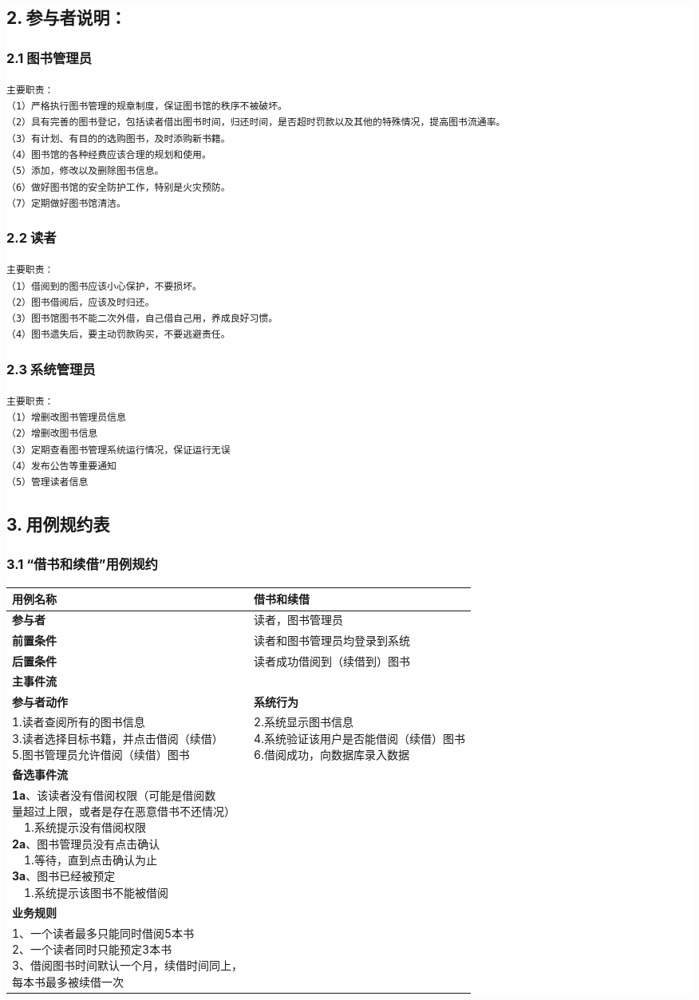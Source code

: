 ## 2. 参与者说明：

###     2.1 图书管理员

```
主要职责：
（1）严格执行图书管理的规章制度，保证图书馆的秩序不被破坏。
（2）具有完善的图书登记，包括读者借出图书时间，归还时间，是否超时罚款以及其他的特殊情况，提高图书流通率。
（3）有计划、有目的的选购图书，及时添购新书籍。
（4）图书馆的各种经费应该合理的规划和使用。
（5）添加，修改以及删除图书信息。
（6）做好图书馆的安全防护工作，特别是火灾预防。
（7）定期做好图书馆清洁。
```

###     2.2 读者

```
主要职责：
（1）借阅到的图书应该小心保护，不要损坏。
（2）图书借阅后，应该及时归还。
（3）图书馆图书不能二次外借，自己借自己用，养成良好习惯。
（4）图书遗失后，要主动罚款购买，不要逃避责任。
```

###     2.3 系统管理员
    
```
主要职责：
（1）增删改图书管理员信息
（2）增删改图书信息
（3）定期查看图书管理系统运行情况，保证运行无误
（4）发布公告等重要通知
（5）管理读者信息
```

##     3. 用例规约表

###     3.1 “借书和续借”用例规约

|用例名称|借书和续借|
|:-|:-|
|**参与者**|读者，图书管理员|
|**前置条件**|读者和图书管理员均登录到系统|
|**后置条件**|读者成功借阅到（续借到）图书|
|**主事件流**||
|**参与者动作**|**系统行为**|
|1.读者查阅所有的图书信息<br>3.读者选择目标书籍，并点击借阅（续借）<br>5.图书管理员允许借阅（续借）图书|2.系统显示图书信息<br>4.系统验证该用户是否能借阅（续借）图书<br>6.借阅成功，向数据库录入数据|
|**备选事件流**||
|**1a**、该读者没有借阅权限（可能是借阅数<br>量超过上限，或者是存在恶意借书不还情况）<br>&nbsp;&nbsp;&nbsp;&nbsp;1.系统提示没有借阅权限<br>**2a**、图书管理员没有点击确认<br>&nbsp;&nbsp;&nbsp;&nbsp;1.等待，直到点击确认为止<br>**3a**、图书已经被预定<br>&nbsp;&nbsp;&nbsp;&nbsp;1.系统提示该图书不能被借阅||
|**业务规则**||
|1、一个读者最多只能同时借阅5本书<br>2、一个读者同时只能预定3本书<br>3、借阅图书时间默认一个月，续借时间同上，<br>每本书最多被续借一次|
